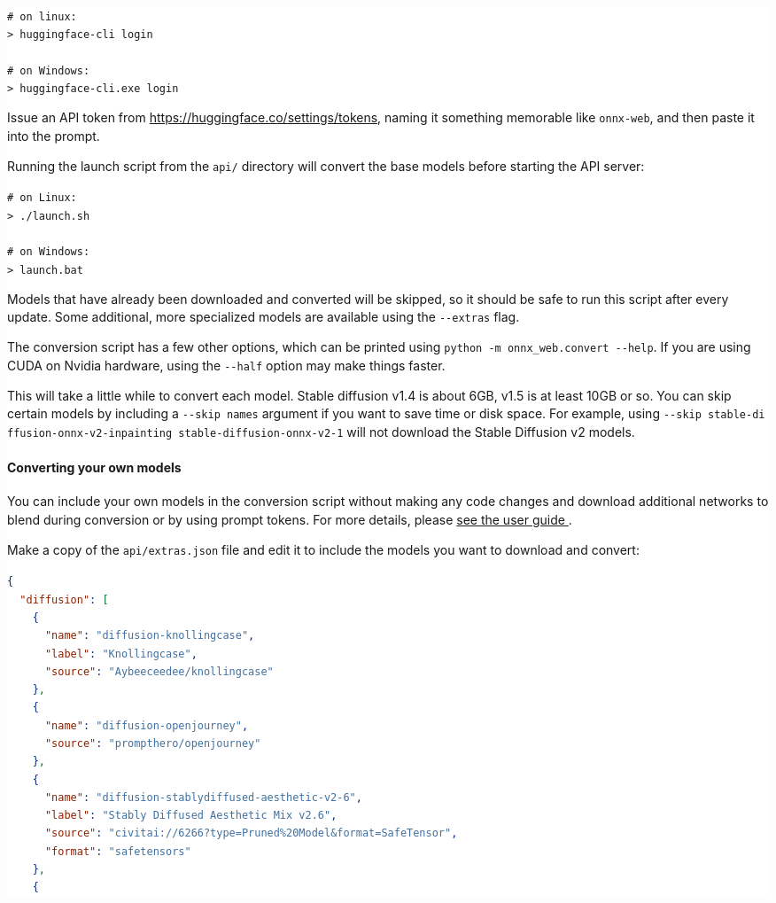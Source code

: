 ```shell
# on linux:
> huggingface-cli login

# on Windows:
> huggingface-cli.exe login
```

Issue an API token from https://huggingface.co/settings/tokens, naming it something memorable like `onnx-web`, and then
paste it into the prompt.

Running the launch script from the `api/` directory will convert the base models before starting the API server:

```shell
# on Linux:
> ./launch.sh

# on Windows:
> launch.bat
```

Models that have already been downloaded and converted will be skipped, so it should be safe to run this script after
every update. Some additional, more specialized models are available using the `--extras` flag.

The conversion script has a few other options, which can be printed using `python -m onnx_web.convert --help`. If you
are using CUDA on Nvidia hardware, using the `--half` option may make things faster.

This will take a little while to convert each model. Stable diffusion v1.4 is about 6GB, v1.5 is at least 10GB or so.
You can skip certain models by including a `--skip names` argument if you want to save time or disk space. For example,
using `--skip stable-diffusion-onnx-v2-inpainting stable-diffusion-onnx-v2-1` will not download the Stable
Diffusion v2 models.

#### Converting your own models

You can include your own models in the conversion script without making any code changes and download additional
networks to blend during conversion or by using prompt tokens. For more details, please [see the user guide
](./docs/user-guide.md#adding-your-own-models).

Make a copy of the `api/extras.json` file and edit it to include the models you want to download and convert:

```json
{
  "diffusion": [
    {
      "name": "diffusion-knollingcase",
      "label": "Knollingcase",
      "source": "Aybeeceedee/knollingcase"
    },
    {
      "name": "diffusion-openjourney",
      "source": "prompthero/openjourney"
    },
    {
      "name": "diffusion-stablydiffused-aesthetic-v2-6",
      "label": "Stably Diffused Aesthetic Mix v2.6",
      "source": "civitai://6266?type=Pruned%20Model&format=SafeTensor",
      "format": "safetensors"
    },
    {
```
